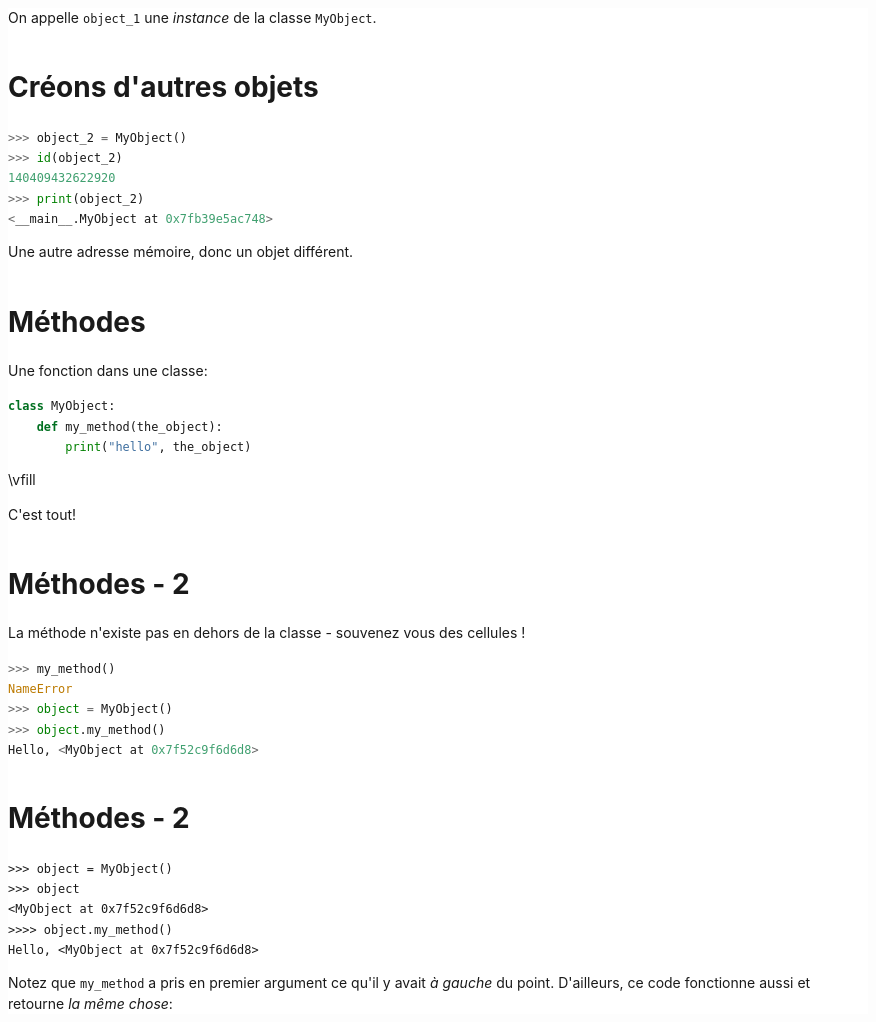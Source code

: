 On appelle `object_1` une *instance* de la classe `MyObject`.


# Créons d'autres objets

```python
>>> object_2 = MyObject()
>>> id(object_2)
140409432622920
>>> print(object_2)
<__main__.MyObject at 0x7fb39e5ac748>
```

Une autre adresse mémoire, donc un objet différent.

# Méthodes

Une fonction dans une classe:

```python
class MyObject:
    def my_method(the_object):
        print("hello", the_object)
```

\vfill

C'est tout!

# Méthodes - 2

La méthode n'existe pas en dehors de la classe - souvenez vous des cellules !

```python
>>> my_method()
NameError
>>> object = MyObject()
>>> object.my_method()
Hello, <MyObject at 0x7f52c9f6d6d8>
```

# Méthodes - 2

```.python
>>> object = MyObject()
>>> object
<MyObject at 0x7f52c9f6d6d8>
>>>> object.my_method()
Hello, <MyObject at 0x7f52c9f6d6d8>
```

Notez que `my_method` a pris en premier argument ce qu'il y avait *à gauche* du point.
D'ailleurs, ce code fonctionne aussi et retourne *la même chose*:
